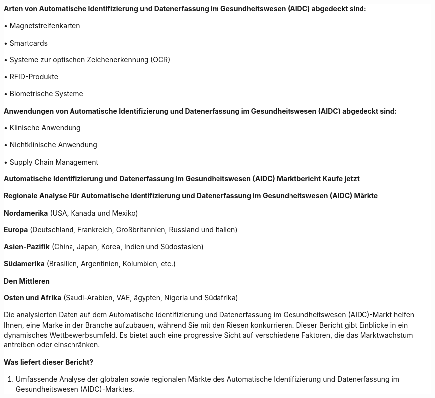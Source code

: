 

<strong>Arten von Automatische Identifizierung und Datenerfassung im Gesundheitswesen (AIDC) abgedeckt sind:</strong>

• Magnetstreifenkarten

• Smartcards

• Systeme zur optischen Zeichenerkennung (OCR)

• RFID-Produkte

• Biometrische Systeme



<strong>Anwendungen von Automatische Identifizierung und Datenerfassung im Gesundheitswesen (AIDC) abgedeckt sind:</strong>

• Klinische Anwendung

• Nichtklinische Anwendung

• Supply Chain Management



<strong>Automatische Identifizierung und Datenerfassung im Gesundheitswesen (AIDC) Marktbericht <a href=https://www.marketresearchupdate.com/buynow/398405>Kaufe jetzt</a></strong>



<strong>Regionale Analyse Für Automatische Identifizierung und Datenerfassung im Gesundheitswesen (AIDC) Märkte</strong>



<strong>Nordamerika</strong> (USA, Kanada und Mexiko)



<strong>Europa</strong> (Deutschland, Frankreich, Großbritannien, Russland und Italien)



<strong>Asien-Pazifik</strong> (China, Japan, Korea, Indien und Südostasien)



<strong>Südamerika</strong> (Brasilien, Argentinien, Kolumbien, etc.)



<strong>Den Mittleren</strong> 

<strong>Osten und Afrika</strong> (Saudi-Arabien, VAE, ägypten, Nigeria und Südafrika)

Die analysierten Daten auf dem Automatische Identifizierung und Datenerfassung im Gesundheitswesen (AIDC)-Markt helfen Ihnen, eine Marke in der Branche aufzubauen, während Sie mit den Riesen konkurrieren. Dieser Bericht gibt Einblicke in ein dynamisches Wettbewerbsumfeld. Es bietet auch eine progressive Sicht auf verschiedene Faktoren, die das Marktwachstum antreiben oder einschränken.



<strong>Was liefert dieser Bericht?</strong>

1. Umfassende Analyse der globalen sowie regionalen Märkte des Automatische Identifizierung und Datenerfassung im Gesundheitswesen (AIDC)-Marktes.
